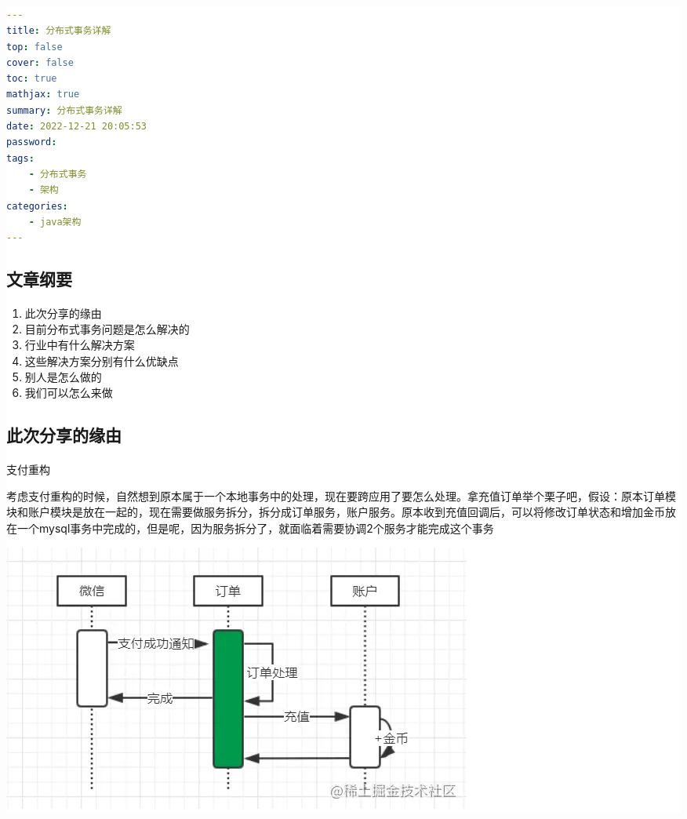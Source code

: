 ```yaml
---
title: 分布式事务详解
top: false
cover: false
toc: true
mathjax: true
summary: 分布式事务详解
date: 2022-12-21 20:05:53
password:
tags:
    - 分布式事务
    - 架构
categories:
    - java架构
---
```

## 文章纲要 

1.  此次分享的缘由
2.  目前分布式事务问题是怎么解决的
3.  行业中有什么解决方案
4.  这些解决方案分别有什么优缺点
5.  别人是怎么做的
6.  我们可以怎么来做

## 此次分享的缘由 

支付重构

考虑支付重构的时候，自然想到原本属于一个本地事务中的处理，现在要跨应用了要怎么处理。拿充值订单举个栗子吧，假设：原本订单模块和账户模块是放在一起的，现在需要做服务拆分，拆分成订单服务，账户服务。原本收到充值回调后，可以将修改订单状态和增加金币放在一个mysql事务中完成的，但是呢，因为服务拆分了，就面临着需要协调2个服务才能完成这个事务

![image_0617d87e.png](分布式事务详解/image_0617d87e.png)
